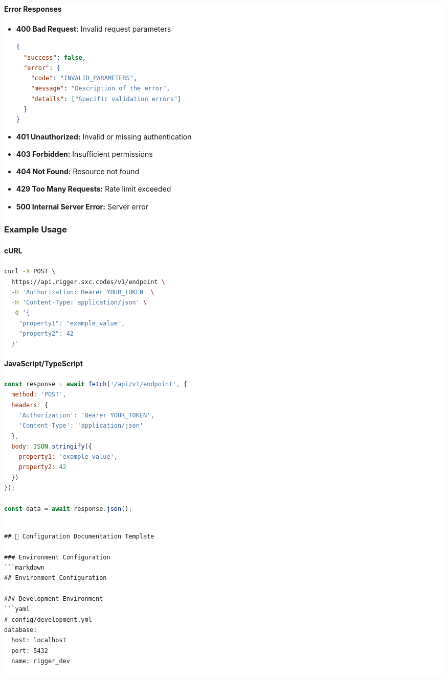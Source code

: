 #### Error Responses
- **400 Bad Request:** Invalid request parameters
  ```json
  {
    "success": false,
    "error": {
      "code": "INVALID_PARAMETERS",
      "message": "Description of the error",
      "details": ["Specific validation errors"]
    }
  }
  ```

- **401 Unauthorized:** Invalid or missing authentication
- **403 Forbidden:** Insufficient permissions
- **404 Not Found:** Resource not found
- **429 Too Many Requests:** Rate limit exceeded
- **500 Internal Server Error:** Server error

### Example Usage

#### cURL
```bash
curl -X POST \
  https://api.rigger.sxc.codes/v1/endpoint \
  -H 'Authorization: Bearer YOUR_TOKEN' \
  -H 'Content-Type: application/json' \
  -d '{
    "property1": "example_value",
    "property2": 42
  }'
```

#### JavaScript/TypeScript
```javascript
const response = await fetch('/api/v1/endpoint', {
  method: 'POST',
  headers: {
    'Authorization': 'Bearer YOUR_TOKEN',
    'Content-Type': 'application/json'
  },
  body: JSON.stringify({
    property1: 'example_value',
    property2: 42
  })
});

const data = await response.json();
```
```

## 🔧 Configuration Documentation Template

### Environment Configuration
```markdown
## Environment Configuration

### Development Environment
```yaml
# config/development.yml
database:
  host: localhost
  port: 5432
  name: rigger_dev
  
```